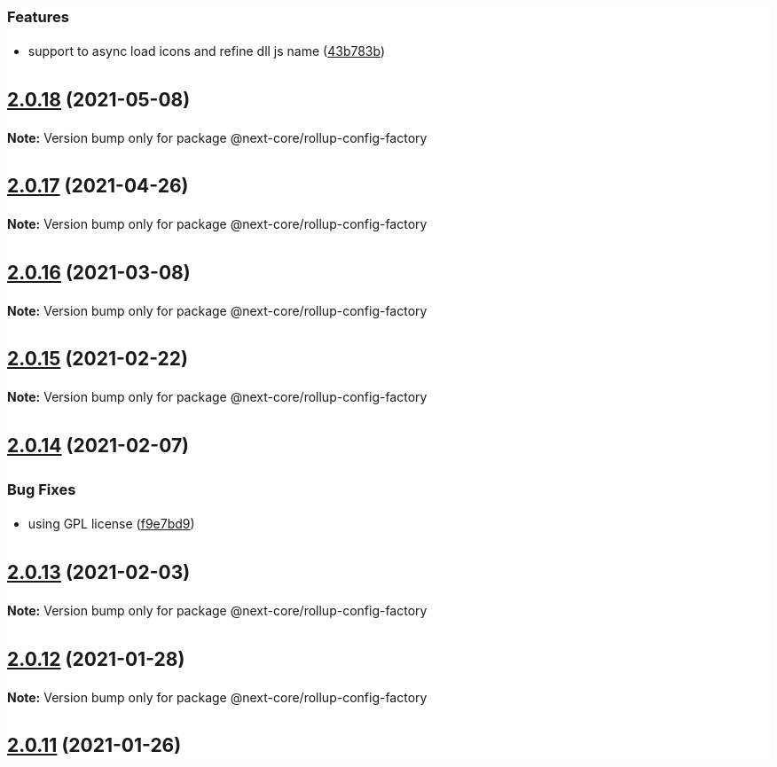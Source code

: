 ### Features

- support to async load icons and refine dll js name ([43b783b](https://github.com/easyops-cn/next-core/commit/43b783baaf570eaaf711860dceab8da913abc5f0))

## [2.0.18](https://github.com/easyops-cn/next-core/compare/@next-core/rollup-config-factory@2.0.17...@next-core/rollup-config-factory@2.0.18) (2021-05-08)

**Note:** Version bump only for package @next-core/rollup-config-factory

## [2.0.17](https://github.com/easyops-cn/next-core/compare/@next-core/rollup-config-factory@2.0.16...@next-core/rollup-config-factory@2.0.17) (2021-04-26)

**Note:** Version bump only for package @next-core/rollup-config-factory

## [2.0.16](https://github.com/easyops-cn/next-core/compare/@next-core/rollup-config-factory@2.0.15...@next-core/rollup-config-factory@2.0.16) (2021-03-08)

**Note:** Version bump only for package @next-core/rollup-config-factory

## [2.0.15](https://github.com/easyops-cn/next-core/compare/@next-core/rollup-config-factory@2.0.14...@next-core/rollup-config-factory@2.0.15) (2021-02-22)

**Note:** Version bump only for package @next-core/rollup-config-factory

## [2.0.14](https://github.com/easyops-cn/next-core/compare/@next-core/rollup-config-factory@2.0.13...@next-core/rollup-config-factory@2.0.14) (2021-02-07)

### Bug Fixes

- using GPL license ([f9e7bd9](https://github.com/easyops-cn/next-core/commit/f9e7bd9))

## [2.0.13](https://github.com/easyops-cn/next-core/compare/@next-core/rollup-config-factory@2.0.12...@next-core/rollup-config-factory@2.0.13) (2021-02-03)

**Note:** Version bump only for package @next-core/rollup-config-factory

## [2.0.12](https://github.com/easyops-cn/next-core/compare/@next-core/rollup-config-factory@2.0.11...@next-core/rollup-config-factory@2.0.12) (2021-01-28)

**Note:** Version bump only for package @next-core/rollup-config-factory

## [2.0.11](https://github.com/easyops-cn/next-core/compare/@next-core/rollup-config-factory@2.0.10...@next-core/rollup-config-factory@2.0.11) (2021-01-26)
